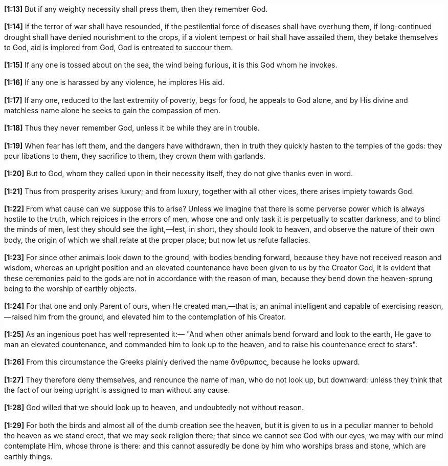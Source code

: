 **[1:13]** But if any weighty necessity shall press them, then they remember God.

**[1:14]** If the terror of war shall have resounded, if the pestilential force of diseases shall have overhung them, if long-continued drought shall have denied nourishment to the crops, if a violent tempest or hail shall have assailed them, they betake themselves to God, aid is implored from God, God is entreated to succour them.

**[1:15]** If any one is tossed about on the sea, the wind being furious, it is this God whom he invokes.

**[1:16]** If any one is harassed by any violence, he implores His aid.

**[1:17]** If any one, reduced to the last extremity of poverty, begs for food, he appeals to God alone, and by His divine and matchless name alone he seeks to gain the compassion of men.

**[1:18]** Thus they never remember God, unless it be while they are in trouble.

**[1:19]** When fear has left them, and the dangers have withdrawn, then in truth they quickly hasten to the temples of the gods: they pour libations to them, they sacrifice to them, they crown them with garlands.

**[1:20]** But to God, whom they called upon in their necessity itself, they do not give thanks even in word.

**[1:21]** Thus from prosperity arises luxury; and from luxury, together with all other vices, there arises impiety towards God.

**[1:22]** From what cause can we suppose this to arise? Unless we imagine that there is some perverse power which is always hostile to the truth, which rejoices in the errors of men, whose one and only task it is perpetually to scatter darkness, and to blind the minds of men, lest they should see the light,—lest, in short, they should look to heaven, and observe the nature of their own body, the origin of which we shall relate at the proper place; but now let us refute fallacies.

**[1:23]** For since other animals look down to the ground, with bodies bending forward, because they have not received reason and wisdom, whereas an upright position and an elevated countenance have been given to us by the Creator God, it is evident that these ceremonies paid to the gods are not in accordance with the reason of man, because they bend down the heaven-sprung being to the worship of earthly objects.

**[1:24]** For that one and only Parent of ours, when He created man,—that is, an animal intelligent and capable of exercising reason,—raised him from the ground, and elevated him to the contemplation of his Creator.

**[1:25]** As an ingenious poet has well represented it:—  "And when other animals bend forward and look to the earth, He gave to man an elevated countenance, and commanded him to look up to the heaven, and to raise his countenance erect to stars".

**[1:26]** From this circumstance the Greeks plainly derived the name ἄνθρωπος, because he looks upward.

**[1:27]** They therefore deny themselves, and renounce the name of man, who do not look up, but downward: unless they think that the fact of our being upright is assigned to man without any cause.

**[1:28]** God willed that we should look up to heaven, and undoubtedly not without reason.

**[1:29]** For both the birds and almost all of the dumb creation see the heaven, but it is given to us in a peculiar manner to behold the heaven as we stand erect, that we may seek religion there; that since we cannot see God with our eyes, we may with our mind contemplate Him, whose throne is there: and this cannot assuredly be done by him who worships brass and stone, which are earthly things.
